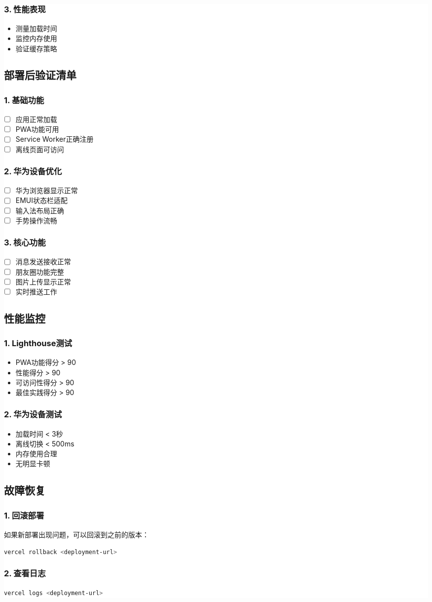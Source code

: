 ### 3. 性能表现
- 测量加载时间
- 监控内存使用
- 验证缓存策略

## 部署后验证清单

### 1. 基础功能
- [ ] 应用正常加载
- [ ] PWA功能可用
- [ ] Service Worker正确注册
- [ ] 离线页面可访问

### 2. 华为设备优化
- [ ] 华为浏览器显示正常
- [ ] EMUI状态栏适配
- [ ] 输入法布局正确
- [ ] 手势操作流畅

### 3. 核心功能
- [ ] 消息发送接收正常
- [ ] 朋友圈功能完整
- [ ] 图片上传显示正常
- [ ] 实时推送工作

## 性能监控

### 1. Lighthouse测试
- PWA功能得分 > 90
- 性能得分 > 90
- 可访问性得分 > 90
- 最佳实践得分 > 90

### 2. 华为设备测试
- 加载时间 < 3秒
- 离线切换 < 500ms
- 内存使用合理
- 无明显卡顿

## 故障恢复

### 1. 回滚部署
如果新部署出现问题，可以回滚到之前的版本：
```bash
vercel rollback <deployment-url>
```

### 2. 查看日志
```bash
vercel logs <deployment-url>
```
